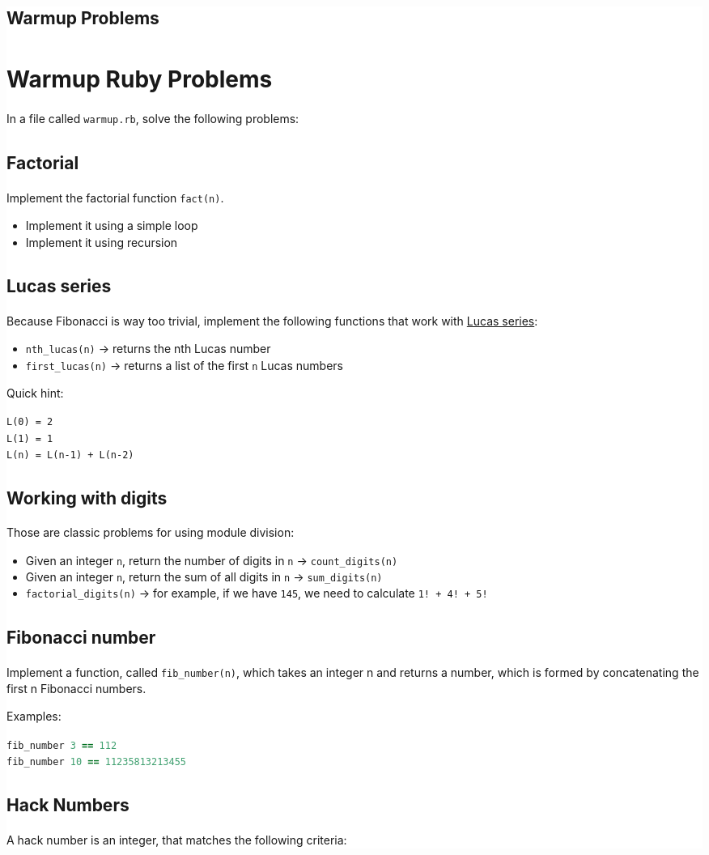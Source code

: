Warmup Problems
-----
# Warmup Ruby Problems

In a file called `warmup.rb`, solve the following problems:

## Factorial

Implement the factorial function `fact(n)`.

* Implement it using a simple loop
* Implement it using recursion

## Lucas series

Because Fibonacci is way too trivial, implement the following functions that work with [Lucas series](https://en.wikipedia.org/wiki/Lucas_number):

* `nth_lucas(n)` -> returns the nth Lucas number
* `first_lucas(n)` -> returns a list of the first `n` Lucas numbers

Quick hint:

```
L(0) = 2
L(1) = 1
L(n) = L(n-1) + L(n-2)
```

## Working with digits

Those are classic problems for using module division:

* Given an integer `n`, return the number of digits in `n` -> `count_digits(n)`
* Given an integer `n`, return the sum of all digits in `n` -> `sum_digits(n)`
* `factorial_digits(n)` -> for example, if we have `145`, we need to calculate `1! + 4! + 5!`

## Fibonacci number

Implement a function, called `fib_number(n)`, which takes an integer n and returns a number, which is formed by concatenating the first n Fibonacci numbers.

Examples:

```ruby
fib_number 3 == 112
fib_number 10 == 11235813213455
```

## Hack Numbers

A hack number is an integer, that matches the following criteria:
